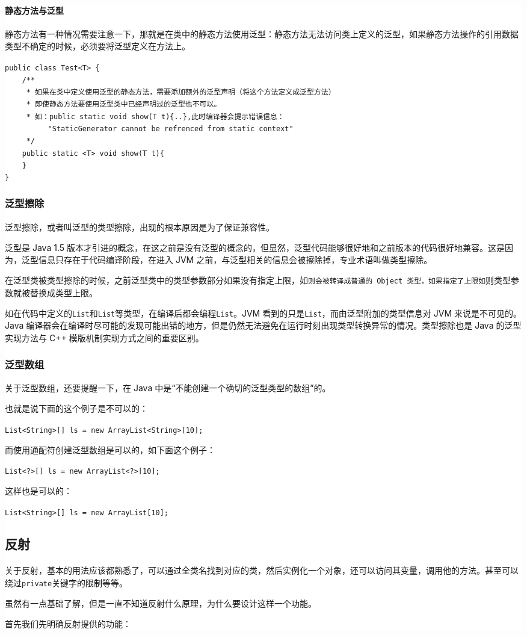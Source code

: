 #### 静态方法与泛型

静态方法有一种情况需要注意一下，那就是在类中的静态方法使用泛型：静态方法无法访问类上定义的泛型，如果静态方法操作的引用数据类型不确定的时候，必须要将泛型定义在方法上。

```
public class Test<T> {
    /**
     * 如果在类中定义使用泛型的静态方法，需要添加额外的泛型声明（将这个方法定义成泛型方法）
     * 即使静态方法要使用泛型类中已经声明过的泛型也不可以。
     * 如：public static void show(T t){..},此时编译器会提示错误信息：
          "StaticGenerator cannot be refrenced from static context"
     */
    public static <T> void show(T t){
    }
}
```

### 泛型擦除

泛型擦除，或者叫泛型的类型擦除，出现的根本原因是为了保证兼容性。

泛型是 Java 1.5 版本才引进的概念，在这之前是没有泛型的概念的，但显然，泛型代码能够很好地和之前版本的代码很好地兼容。这是因为，泛型信息只存在于代码编译阶段，在进入 JVM 之前，与泛型相关的信息会被擦除掉，专业术语叫做类型擦除。

在泛型类被类型擦除的时候，之前泛型类中的类型参数部分如果没有指定上限，如``则会被转译成普通的 Object 类型，如果指定了上限如``则类型参数就被替换成类型上限。

如在代码中定义的`List`和`List`等类型，在编译后都会编程`List`。JVM 看到的只是`List`，而由泛型附加的类型信息对 JVM 来说是不可见的。Java 编译器会在编译时尽可能的发现可能出错的地方，但是仍然无法避免在运行时刻出现类型转换异常的情况。类型擦除也是 Java 的泛型实现方法与 C++ 模版机制实现方式之间的重要区别。

### 泛型数组

关于泛型数组，还要提醒一下，在 Java 中是“不能创建一个确切的泛型类型的数组”的。

也就是说下面的这个例子是不可以的：

```
List<String>[] ls = new ArrayList<String>[10];
```

而使用通配符创建泛型数组是可以的，如下面这个例子：

```
List<?>[] ls = new ArrayList<?>[10];
```

这样也是可以的：

```
List<String>[] ls = new ArrayList[10];
```

## 反射

关于反射，基本的用法应该都熟悉了，可以通过全类名找到对应的类，然后实例化一个对象，还可以访问其变量，调用他的方法。甚至可以绕过`private`关键字的限制等等。

虽然有一点基础了解，但是一直不知道反射什么原理，为什么要设计这样一个功能。

首先我们先明确反射提供的功能：
